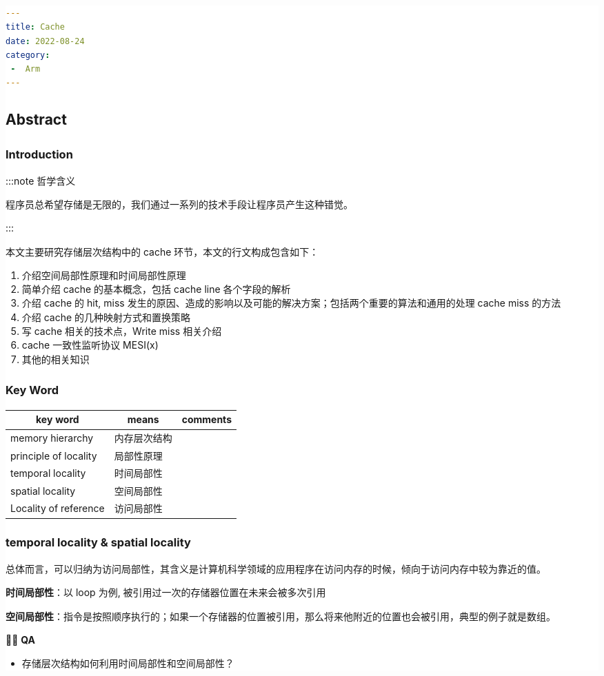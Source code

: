 ```yaml
---
title: Cache
date: 2022-08-24
category:
 -  Arm
---
```


## Abstract

### Introduction

:::note 哲学含义

程序员总希望存储是无限的，我们通过一系列的技术手段让程序员产生这种错觉。

:::

本文主要研究存储层次结构中的 cache 环节，本文的行文构成包含如下：

1. 介绍空间局部性原理和时间局部性原理
2. 简单介绍 cache 的基本概念，包括 cache line 各个字段的解析
3. 介绍 cache 的 hit, miss 发生的原因、造成的影响以及可能的解决方案；包括两个重要的算法和通用的处理 cache miss 的方法
4. 介绍 cache 的几种映射方式和置换策略
5. 写 cache 相关的技术点，Write miss 相关介绍
6. cache 一致性监听协议 MESI(x)
7. 其他的相关知识

### Key Word

| key word              | means        | comments |
| --------------------- | ------------ | -------- |
| memory hierarchy      | 内存层次结构 |          |
| principle of locality | 局部性原理   |          |
| temporal locality     | 时间局部性   |          |
| spatial locality      | 空间局部性   |          |
| Locality of reference | 访问局部性   |          |

### temporal locality & spatial locality

总体而言，可以归纳为访问局部性，其含义是计算机科学领域的应用程序在访问内存的时候，倾向于访问内存中较为靠近的值。

**时间局部性**：以 loop 为例, 被引用过一次的存储器位置在未来会被多次引用

**空间局部性**：指令是按照顺序执行的；如果一个存储器的位置被引用，那么将来他附近的位置也会被引用，典型的例子就是数组。

🧡🧡 **QA**

- 存储层次结构如何利用时间局部性和空间局部性？
